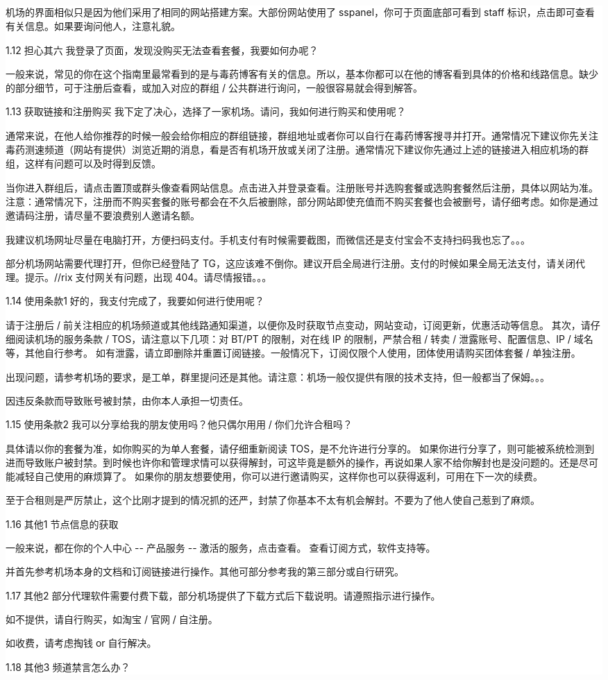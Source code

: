 机场的界面相似只是因为他们采用了相同的网站搭建方案。大部份网站使用了 ss­panel，你可于页面底部可看到 staff 标识，点击即可查看有关信息。如果要询问他人，注意礼貌。


1.12 担心其六
我登录了页面，发现没购买无法查看套餐，我要如何办呢？

一般来说，常见的你在这个指南里最常看到的是与毒药博客有关的信息。所以，基本你都可以在他的博客看到具体的价格和线路信息。缺少的部分细节，可于注册后查看，或加入对应的群组 / 公共群进行询问，一般很容易就会得到解答。


1.13 获取链接和注册购买
我下定了决心，选择了一家机场。请问，我如何进行购买和使用呢？

通常来说，在他人给你推荐的时候一般会给你相应的群组链接，群组地址或者你可以自行在毒药博客搜寻并打开。通常情况下建议你先关注毒药测速频道（网站有提供）浏览近期的消息，看是否有机场开放或关闭了注册。通常情况下建议你先通过上述的链接进入相应机场的群组，这样有问题可以及时得到反馈。

当你进入群组后，请点击置顶或群头像查看网站信息。点击进入并登录查看。注册账号并选购套餐或选购套餐然后注册，具体以网站为准。注意：通常情况下，注册而不购买套餐的账号都会在不久后被删除，部分网站即使充值而不购买套餐也会被删号，请仔细考虑。如你是通过邀请码注册，请尽量不要浪费别人邀请名额。

我建议机场网址尽量在电脑打开，方便扫码支付。手机支付有时候需要截图，而微信还是支付宝会不支持扫码我也忘了。。。

部分机场网站需要代理打开，但你已经登陆了 TG，这应该难不倒你。建议开启全局进行注册。支付的时候如果全局无法支付，请关闭代理。提示。//​rix 支付网关有问题，出现 404。请尽情报错。。。


1.14 使用条款1
好的，我支付完成了，我要如何进行使用呢？

请于注册后 / 前关注相应的机场频道或其他线路通知渠道，以便你及时获取节点变动，网站变动，订阅更新，优惠活动等信息。
其次，请仔细阅读机场的服务条款 / TOS，请注意以下几项：对 BT/​PT 的限制，对在线 IP 的限制，严禁合租 / 转卖 / 泄露账号、配置信息、IP / 域名等，其他自行参考。
如有泄露，请立即删除并重置订阅链接。一般情况下，订阅仅限个人使用，团体使用请购买团体套餐 / 单独注册。

出现问题，请参考机场的要求，是工单，群里提问还是其他。请注意：机场一般仅提供有限的技术支持，但一般都当了保姆。。。

因违反条款而导致账号被封禁，由你本人承担一切责任。


1.15 使用条款2
我可以分享给我的朋友使用吗？他只偶尔用用 / 你们允许合租吗？

具体请以你的套餐为准，如你购买的为单人套餐，请仔细重新阅读 TOS，是不允许进行分享的。
如果你进行分享了，则可能被系统检测到进而导致账户被封禁。到时候也许你和管理求情可以获得解封，可这毕竟是额外的操作，再说如果人家不给你解封也是没问题的。还是尽可能减轻自己使用的麻烦算了。
如果你的朋友想要使用，你可以进行邀请购买，这样你也可以获得返利，可用在下一次的续费。

至于合租则是严厉禁止，这个比刚才提到的情况抓的还严，封禁了你基本不太有机会解封。不要为了他人使自己惹到了麻烦。


1.16 其他1
节点信息的获取

一般来说，都在你的个人中心 -- 产品服务 -- 激活的服务，点击查看。
查看订阅方式，软件支持等。

并首先参考机场本身的文档和订阅链接进行操作。其他可部分参考我的第三部分或自行研究。


1.17 其他2
部分代理软件需要付费下载，部分机场提供了下载方式后下载说明。请遵照指示进行操作。

如不提供，请自行购买，如淘宝 / 官网 / 自注册。

如收费，请考虑掏钱 or 自行解决。


1.18 其他3
频道禁言怎么办？
